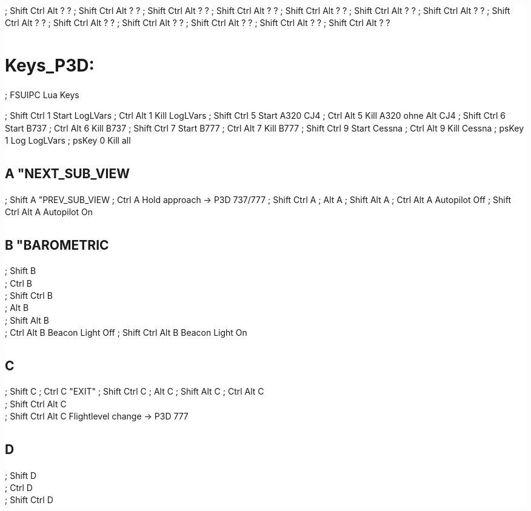   ; Shift  Ctrl  Alt ?    ?
  ; Shift  Ctrl  Alt ?    ?
  ; Shift  Ctrl  Alt ?    ?
  ; Shift  Ctrl  Alt ?    ?
  ; Shift  Ctrl  Alt ?    ?
  ; Shift  Ctrl  Alt ?    ?
  ; Shift  Ctrl  Alt ?    ?
  ; Shift  Ctrl  Alt ?    ?
  ; Shift  Ctrl  Alt ?    ?
  ; Shift  Ctrl  Alt ?    ?
  ; Shift  Ctrl  Alt ?    ?
  ; Shift  Ctrl  Alt ?    ?
  ; Shift  Ctrl  Alt ?    ?

# Keys_P3D:

  ; FSUIPC Lua Keys

  ; Shift  Ctrl      1    Start LogLVars
  ;        Ctrl  Alt 1    Kill LogLVars
  ; Shift  Ctrl      5    Start A320    CJ4
  ;        Ctrl  Alt 5    Kill A320    ohne Alt CJ4
  ; Shift  Ctrl      6    Start B737
  ;        Ctrl  Alt 6    Kill B737
  ; Shift  Ctrl      7    Start B777
  ;        Ctrl  Alt 7    Kill B777
  ; Shift  Ctrl      9    Start Cessna
  ;        Ctrl  Alt 9    Kill Cessna
  ;            psKey 1    Log LogLVars
  ;            psKey 0    Kill all
##                   A    "NEXT_SUB_VIEW
  ; Shift            A    "PREV_SUB_VIEW
  ;        Ctrl      A    Hold approach -> P3D 737/777
  ; Shift  Ctrl      A
  ;              Alt A
  ; Shift        Alt A
  ;        Ctrl  Alt A    Autopilot Off
  ; Shift  Ctrl  Alt A    Autopilot On
##                   B    "BAROMETRIC
  ; Shift            B    
  ;        Ctrl      B    
  ; Shift  Ctrl      B    
  ;              Alt B    
  ; Shift        Alt B    
  ;        Ctrl  Alt B    Beacon Light Off
  ; Shift  Ctrl  Alt B    Beacon Light On
##                   C
  ; Shift            C
  ;        Ctrl      C    "EXIT"
  ; Shift  Ctrl      C
  ;              Alt C
  ; Shift        Alt C
  ;        Ctrl  Alt C    
  ; Shift  Ctrl  Alt C    
  ; Shift  Ctrl  Alt C    Flightlevel change -> P3D 777
##                   D
  ; Shift            D    
  ;        Ctrl      D    
  ; Shift  Ctrl      D    